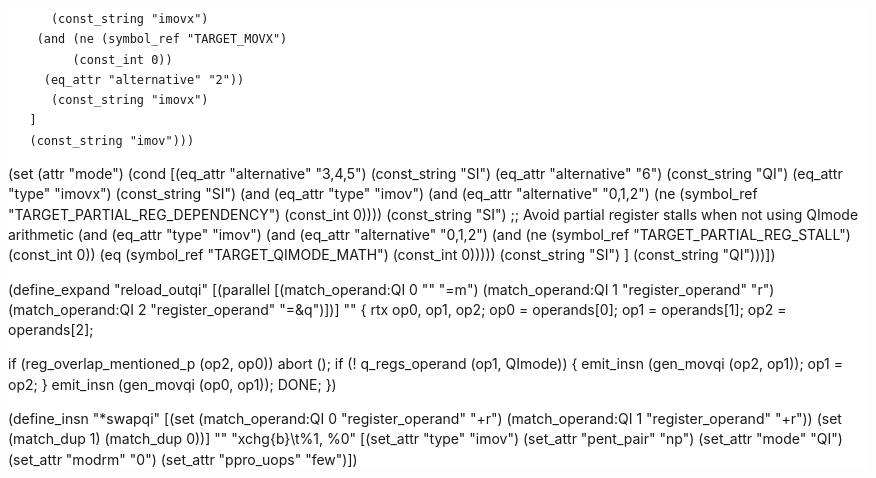 	      (const_string "imovx")
	    (and (ne (symbol_ref "TARGET_MOVX")
		     (const_int 0))
		 (eq_attr "alternative" "2"))
	      (const_string "imovx")
	   ]
	   (const_string "imov")))
   (set (attr "mode")
      (cond [(eq_attr "alternative" "3,4,5")
	       (const_string "SI")
	     (eq_attr "alternative" "6")
	       (const_string "QI")
	     (eq_attr "type" "imovx")
	       (const_string "SI")
	     (and (eq_attr "type" "imov")
		  (and (eq_attr "alternative" "0,1,2")
		       (ne (symbol_ref "TARGET_PARTIAL_REG_DEPENDENCY")
			   (const_int 0))))
	       (const_string "SI")
	     ;; Avoid partial register stalls when not using QImode arithmetic
	     (and (eq_attr "type" "imov")
		  (and (eq_attr "alternative" "0,1,2")
		       (and (ne (symbol_ref "TARGET_PARTIAL_REG_STALL")
				(const_int 0))
			    (eq (symbol_ref "TARGET_QIMODE_MATH")
				(const_int 0)))))
	       (const_string "SI")
	   ]
	   (const_string "QI")))])

(define_expand "reload_outqi"
  [(parallel [(match_operand:QI 0 "" "=m")
              (match_operand:QI 1 "register_operand" "r")
              (match_operand:QI 2 "register_operand" "=&q")])]
  ""
{
  rtx op0, op1, op2;
  op0 = operands[0]; op1 = operands[1]; op2 = operands[2];

  if (reg_overlap_mentioned_p (op2, op0))
    abort ();
  if (! q_regs_operand (op1, QImode))
    {
      emit_insn (gen_movqi (op2, op1));
      op1 = op2;
    }
  emit_insn (gen_movqi (op0, op1));
  DONE;
})

(define_insn "*swapqi"
  [(set (match_operand:QI 0 "register_operand" "+r")
	(match_operand:QI 1 "register_operand" "+r"))
   (set (match_dup 1)
	(match_dup 0))]
  ""
  "xchg{b}\t%1, %0"
  [(set_attr "type" "imov")
   (set_attr "pent_pair" "np")
   (set_attr "mode" "QI")
   (set_attr "modrm" "0")
   (set_attr "ppro_uops" "few")])
